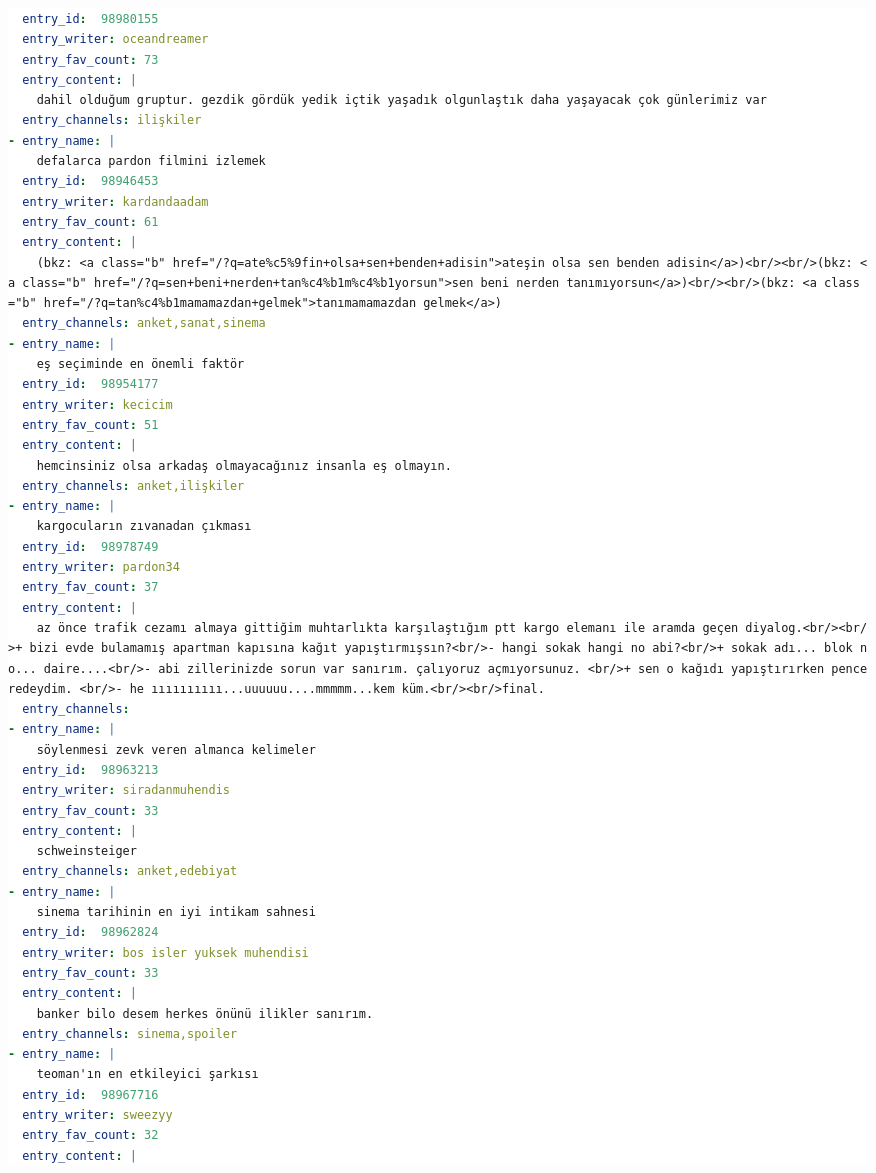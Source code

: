 ```yaml
  entry_id:  98980155
  entry_writer: oceandreamer
  entry_fav_count: 73
  entry_content: |
    dahil olduğum gruptur. gezdik gördük yedik içtik yaşadık olgunlaştık daha yaşayacak çok günlerimiz var
  entry_channels: ilişkiler
- entry_name: |
    defalarca pardon filmini izlemek
  entry_id:  98946453
  entry_writer: kardandaadam
  entry_fav_count: 61
  entry_content: |
    (bkz: <a class="b" href="/?q=ate%c5%9fin+olsa+sen+benden+adisin">ateşin olsa sen benden adisin</a>)<br/><br/>(bkz: <a class="b" href="/?q=sen+beni+nerden+tan%c4%b1m%c4%b1yorsun">sen beni nerden tanımıyorsun</a>)<br/><br/>(bkz: <a class="b" href="/?q=tan%c4%b1mamamazdan+gelmek">tanımamamazdan gelmek</a>)
  entry_channels: anket,sanat,sinema
- entry_name: |
    eş seçiminde en önemli faktör
  entry_id:  98954177
  entry_writer: kecicim
  entry_fav_count: 51
  entry_content: |
    hemcinsiniz olsa arkadaş olmayacağınız insanla eş olmayın.
  entry_channels: anket,ilişkiler
- entry_name: |
    kargocuların zıvanadan çıkması
  entry_id:  98978749
  entry_writer: pardon34
  entry_fav_count: 37
  entry_content: |
    az önce trafik cezamı almaya gittiğim muhtarlıkta karşılaştığım ptt kargo elemanı ile aramda geçen diyalog.<br/><br/>+ bizi evde bulamamış apartman kapısına kağıt yapıştırmışsın?<br/>- hangi sokak hangi no abi?<br/>+ sokak adı... blok no... daire....<br/>- abi zillerinizde sorun var sanırım. çalıyoruz açmıyorsunuz. <br/>+ sen o kağıdı yapıştırırken penceredeydim. <br/>- he ıııııııııı...uuuuuu....mmmmm...kem küm.<br/><br/>final.
  entry_channels: 
- entry_name: |
    söylenmesi zevk veren almanca kelimeler
  entry_id:  98963213
  entry_writer: siradanmuhendis
  entry_fav_count: 33
  entry_content: |
    schweinsteiger
  entry_channels: anket,edebiyat
- entry_name: |
    sinema tarihinin en iyi intikam sahnesi
  entry_id:  98962824
  entry_writer: bos isler yuksek muhendisi
  entry_fav_count: 33
  entry_content: |
    banker bilo desem herkes önünü ilikler sanırım.
  entry_channels: sinema,spoiler
- entry_name: |
    teoman'ın en etkileyici şarkısı
  entry_id:  98967716
  entry_writer: sweezyy
  entry_fav_count: 32
  entry_content: |
```
